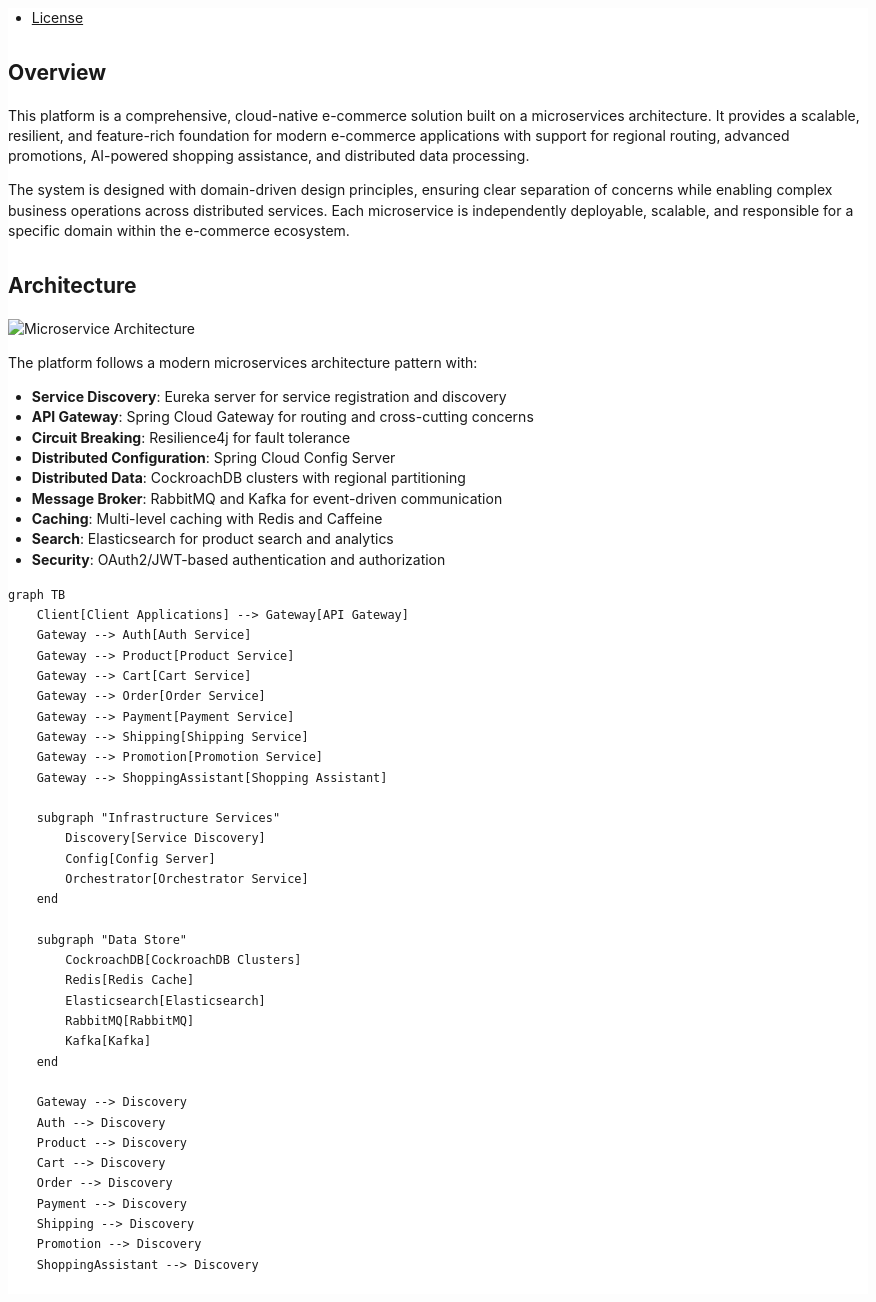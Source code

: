 - [License](#license)

## Overview

This platform is a comprehensive, cloud-native e-commerce solution built on a microservices architecture. It provides a scalable, resilient, and feature-rich foundation for modern e-commerce applications with support for regional routing, advanced promotions, AI-powered shopping assistance, and distributed data processing.

The system is designed with domain-driven design principles, ensuring clear separation of concerns while enabling complex business operations across distributed services. Each microservice is independently deployable, scalable, and responsible for a specific domain within the e-commerce ecosystem.

## Architecture

![Microservice Architecture](https://via.placeholder.com/800x400?text=Microservice+Architecture+Diagram)

The platform follows a modern microservices architecture pattern with:

- **Service Discovery**: Eureka server for service registration and discovery
- **API Gateway**: Spring Cloud Gateway for routing and cross-cutting concerns
- **Circuit Breaking**: Resilience4j for fault tolerance
- **Distributed Configuration**: Spring Cloud Config Server
- **Distributed Data**: CockroachDB clusters with regional partitioning
- **Message Broker**: RabbitMQ and Kafka for event-driven communication
- **Caching**: Multi-level caching with Redis and Caffeine
- **Search**: Elasticsearch for product search and analytics
- **Security**: OAuth2/JWT-based authentication and authorization

```mermaid
graph TB
    Client[Client Applications] --> Gateway[API Gateway]
    Gateway --> Auth[Auth Service]
    Gateway --> Product[Product Service]
    Gateway --> Cart[Cart Service]
    Gateway --> Order[Order Service]
    Gateway --> Payment[Payment Service]
    Gateway --> Shipping[Shipping Service]
    Gateway --> Promotion[Promotion Service]
    Gateway --> ShoppingAssistant[Shopping Assistant]
    
    subgraph "Infrastructure Services"
        Discovery[Service Discovery]
        Config[Config Server]
        Orchestrator[Orchestrator Service]
    end
    
    subgraph "Data Store"
        CockroachDB[CockroachDB Clusters]
        Redis[Redis Cache]
        Elasticsearch[Elasticsearch]
        RabbitMQ[RabbitMQ]
        Kafka[Kafka]
    end
    
    Gateway --> Discovery
    Auth --> Discovery
    Product --> Discovery
    Cart --> Discovery
    Order --> Discovery
    Payment --> Discovery
    Shipping --> Discovery
    Promotion --> Discovery
    ShoppingAssistant --> Discovery
    
```